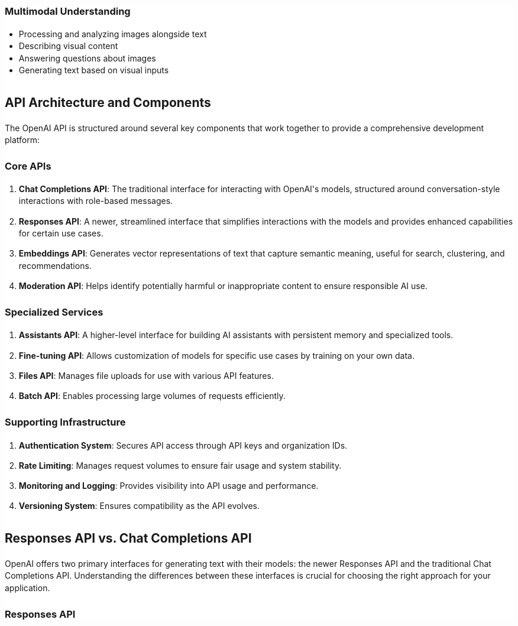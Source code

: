 ### Multimodal Understanding
- Processing and analyzing images alongside text
- Describing visual content
- Answering questions about images
- Generating text based on visual inputs

## API Architecture and Components

The OpenAI API is structured around several key components that work together to provide a comprehensive development platform:

### Core APIs

1. **Chat Completions API**: The traditional interface for interacting with OpenAI's models, structured around conversation-style interactions with role-based messages.

2. **Responses API**: A newer, streamlined interface that simplifies interactions with the models and provides enhanced capabilities for certain use cases.

3. **Embeddings API**: Generates vector representations of text that capture semantic meaning, useful for search, clustering, and recommendations.

4. **Moderation API**: Helps identify potentially harmful or inappropriate content to ensure responsible AI use.

### Specialized Services

1. **Assistants API**: A higher-level interface for building AI assistants with persistent memory and specialized tools.

2. **Fine-tuning API**: Allows customization of models for specific use cases by training on your own data.

3. **Files API**: Manages file uploads for use with various API features.

4. **Batch API**: Enables processing large volumes of requests efficiently.

### Supporting Infrastructure

1. **Authentication System**: Secures API access through API keys and organization IDs.

2. **Rate Limiting**: Manages request volumes to ensure fair usage and system stability.

3. **Monitoring and Logging**: Provides visibility into API usage and performance.

4. **Versioning System**: Ensures compatibility as the API evolves.

## Responses API vs. Chat Completions API

OpenAI offers two primary interfaces for generating text with their models: the newer Responses API and the traditional Chat Completions API. Understanding the differences between these interfaces is crucial for choosing the right approach for your application.

### Responses API
